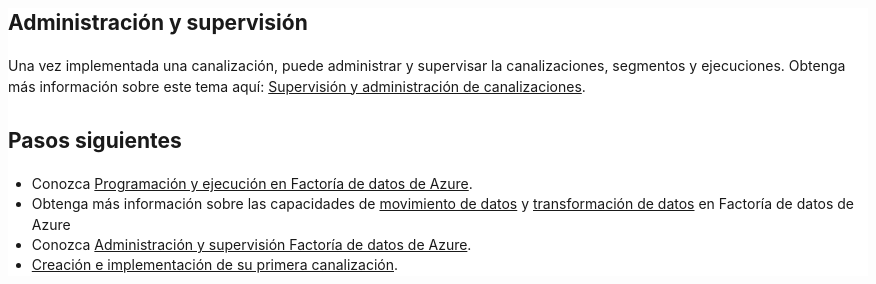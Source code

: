 ## Administración y supervisión  
Una vez implementada una canalización, puede administrar y supervisar la canalizaciones, segmentos y ejecuciones. Obtenga más información sobre este tema aquí: [Supervisión y administración de canalizaciones](data-factory-monior-manage-pipelines.md).

## Pasos siguientes

- Conozca [Programación y ejecución en Factoría de datos de Azure](data-factory-scheduling-and-execution.md).  
- Obtenga más información sobre las capacidades de [movimiento de datos](data-factory-data-movement-activities.md) y [transformación de datos](data-factory-data-transformation-activities.md) en Factoría de datos de Azure
- Conozca [Administración y supervisión Factoría de datos de Azure](data-factory-monitor-manage-pipelines.md).
- [Creación e implementación de su primera canalización](data-factory-build-your-first-pipeline.md). 


 

   













 
 


 

 

